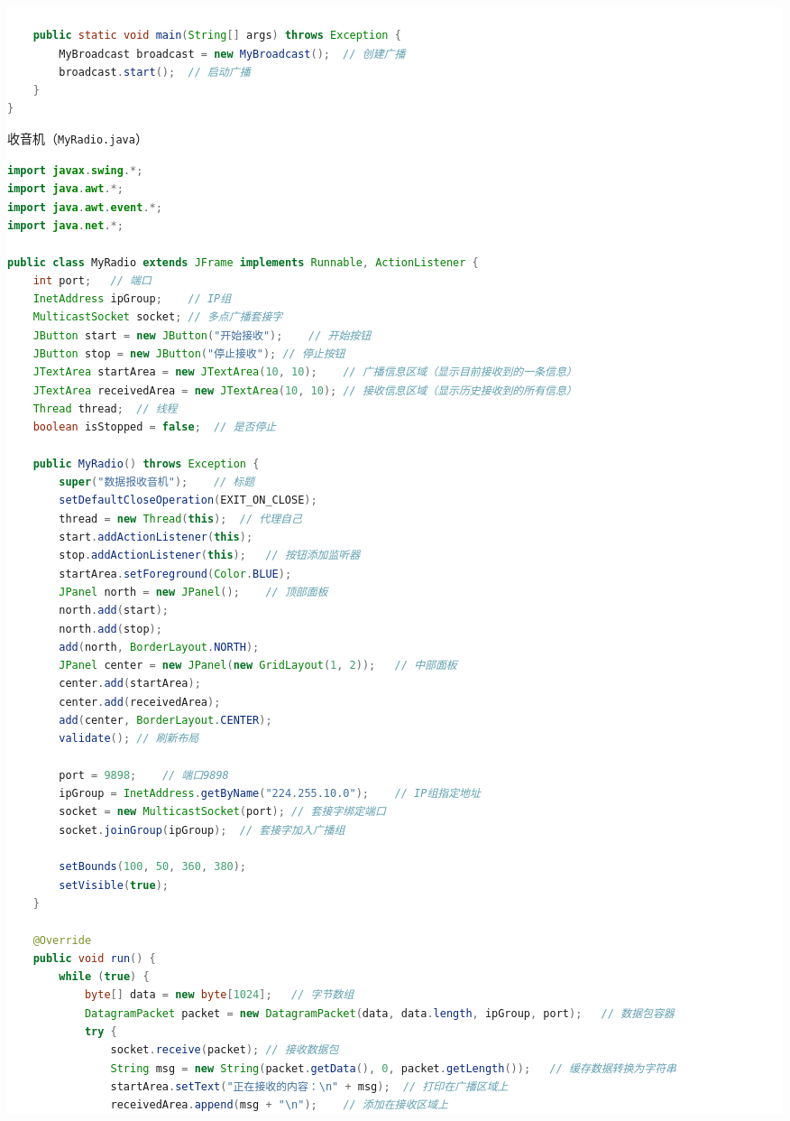 ```java

    public static void main(String[] args) throws Exception {
        MyBroadcast broadcast = new MyBroadcast();	// 创建广播
        broadcast.start();	// 启动广播
    }
}
```

收音机（`MyRadio.java`）

```java
import javax.swing.*;
import java.awt.*;
import java.awt.event.*;
import java.net.*;

public class MyRadio extends JFrame implements Runnable, ActionListener {
    int port;	// 端口
    InetAddress ipGroup;	// IP组
    MulticastSocket socket;	// 多点广播套接字
    JButton start = new JButton("开始接收");	// 开始按钮
    JButton stop = new JButton("停止接收");	// 停止按钮
    JTextArea startArea = new JTextArea(10, 10);	// 广播信息区域（显示目前接收到的一条信息）
    JTextArea receivedArea = new JTextArea(10, 10);	// 接收信息区域（显示历史接收到的所有信息）
    Thread thread;	// 线程
    boolean isStopped = false;	// 是否停止

    public MyRadio() throws Exception {
        super("数据报收音机");	// 标题
        setDefaultCloseOperation(EXIT_ON_CLOSE);
        thread = new Thread(this);	// 代理自己
        start.addActionListener(this);
        stop.addActionListener(this);	// 按钮添加监听器
        startArea.setForeground(Color.BLUE);
        JPanel north = new JPanel();	// 顶部面板
        north.add(start);
        north.add(stop);
        add(north, BorderLayout.NORTH);
        JPanel center = new JPanel(new GridLayout(1, 2));	// 中部面板
        center.add(startArea);
        center.add(receivedArea);
        add(center, BorderLayout.CENTER);
        validate();	// 刷新布局

        port = 9898;	// 端口9898
        ipGroup = InetAddress.getByName("224.255.10.0");	// IP组指定地址
        socket = new MulticastSocket(port);	// 套接字绑定端口
        socket.joinGroup(ipGroup);	// 套接字加入广播组

        setBounds(100, 50, 360, 380);
        setVisible(true);
    }

    @Override
    public void run() {
        while (true) {
            byte[] data = new byte[1024];	// 字节数组
            DatagramPacket packet = new DatagramPacket(data, data.length, ipGroup, port);	// 数据包容器
            try {
                socket.receive(packet);	// 接收数据包
                String msg = new String(packet.getData(), 0, packet.getLength());	// 缓存数据转换为字符串
                startArea.setText("正在接收的内容：\n" + msg);	// 打印在广播区域上
                receivedArea.append(msg + "\n");	// 添加在接收区域上
```